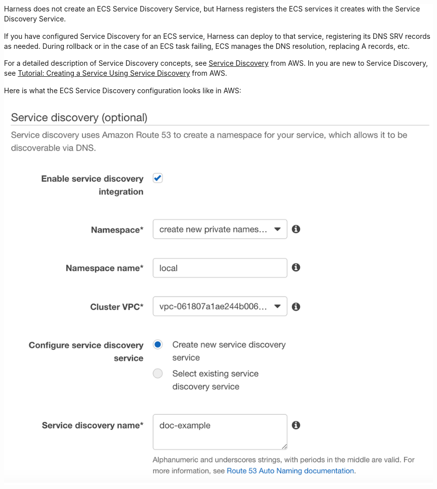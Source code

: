 Harness does not create an ECS Service Discovery Service, but Harness registers the ECS services it creates with the Service Discovery Service.

If you have configured Service Discovery for an ECS service, Harness can deploy to that service, registering its DNS SRV records as needed. During rollback or in the case of an ECS task failing, ECS manages the DNS resolution, replacing A records, etc.

For a detailed description of Service Discovery concepts, see [Service Discovery](https://docs.aws.amazon.com/AmazonECS/latest/developerguide/service-discovery.html) from AWS. In you are new to Service Discovery, see [Tutorial: Creating a Service Using Service Discovery](https://docs.aws.amazon.com/AmazonECS/latest/developerguide/create-service-discovery.html) from AWS.

Here is what the ECS Service Discovery configuration looks like in AWS:

![](./static/ecs-services-47.png)
